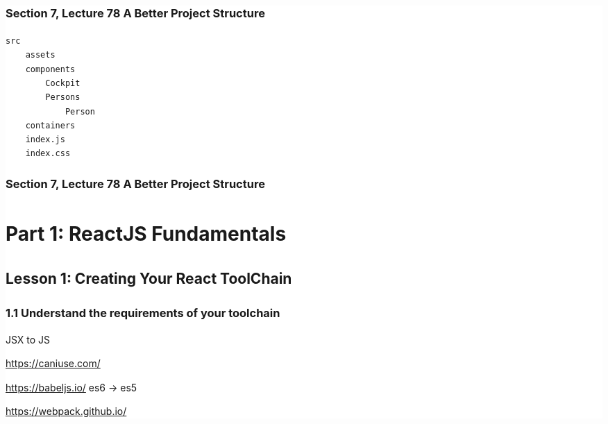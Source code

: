 ### Section 7, Lecture 78 A Better Project Structure

	src
		assets
		components
			Cockpit
			Persons
				Person
		containers
		index.js
		index.css



### Section 7, Lecture 78 A Better Project Structure








































# Part 1: ReactJS Fundamentals #

## Lesson 1: Creating Your React ToolChain ##

### 1.1 Understand the requirements of your toolchain ###

JSX to JS

https://caniuse.com/

https://babeljs.io/
es6 -> es5

https://webpack.github.io/
